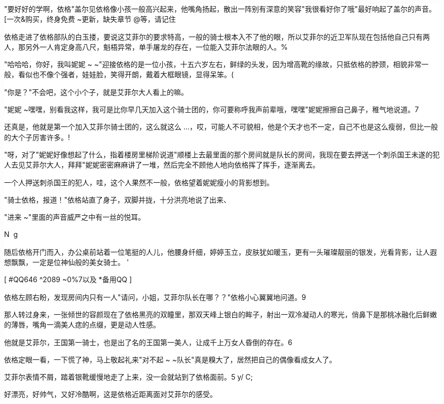 

"要好好的学啊，依格"盖尔见依格像小孩一般高兴起来，他嘴角扬起，散出一阵别有深意的笑容"我很看好你了哦"最好响起了盖尔的声音。 [一次&购买，终身免费 ~更新，缺失章节 @等，请记住



依格走进了依格部队的白玉搂，要说这艾菲尔的要求特高，一般的骑士根本入不了他的眼，所以艾菲尔的近卫军队现在包括他自己只有两人，那另外一人肯定身高八尺，魁梧异常，单手屠龙的存在，一位能入艾菲尔法眼的人。%



"哈哈哈，你好，我叫妮妮 ~ ~"迎接依格的是一位小孩，十五六岁左右，鲜绿的头发，因为增高靴的缘故，只抵依格的脖颈，相貌非常一般，看似也不像个强者，娃娃脸，笑得开朗，戴着大框眼镜，显得呆笨。(



"你是？"不会吧，这个小个子，就是艾菲尔大人看上的嘛。



"妮妮 ~嘿嘿，别看我这样，我可是比你早几天加入这个骑士团的，你可要称呼我声前辈哦，嘿嘿"妮妮擦擦自己鼻子，稚气地说道。7



还真是，他就是第一个加入艾菲尔骑士团的，这么就这么 ...，哎，可能人不可貌相，他是个天才也不一定，自己不也是这么瘦弱，但比一般的大个子厉害许多。!



"呀，对了"妮妮好像想起了什么，指着楼房里梯阶说道"顺楼上去最里面的那个房间就是队长的房间，我现在要去押送一个刺杀国王未遂的犯人去见艾菲尔大人，拜拜"妮妮密密麻麻讲了一堆，然后完全不顾他人地向依格挥了挥手，逐渐离去。



一个人押送刺杀国王的犯人，哇，这个人果然不一般，依格望着妮妮瘦小的背影想到。



"骑士依格，报道！"依格站直了身子，双脚并拢，十分洪亮地说了出来、



"进来 ~"里面的声音威严之中有一丝的悦耳。

N  g



随后依格开门而入，办公桌前站着一位笔挺的人儿，他腰身纤细，婷婷玉立，皮肤犹如暖玉，更有一头璀璨靓丽的银发，光看背影，让人遐想飘飘，一定是位神仙般的美女骑士。 '

 [  #QQ646 ^2089 ~0%7以及 *备用QQ ]



依格左顾右盼，发现房间内只有一人"请问，小姐，艾菲尔队长在哪？？"依格小心翼翼地问道。9



那人转过身来，一张倾世的容颜现在了依格黑亮的双瞳里，那双天峰上银白的眸子，射出一双冷凝动人的寒光，俏鼻下是那桃冰融化后鲜嫩的薄唇，嘴角一滴美人痣的点缀，更是动人性感。



他就是艾菲尔，王国第一骑士，也是出了名的王国第一美人，让成千上万女人昏倒的存在。6



依格定眼一看，一下慌了神，马上敬起礼来"对不起 ~ ~队长"真是糗大了，居然把自己的偶像看成女人了。



艾菲尔表情不屑，踏着银靴缓慢地走了上来，没一会就站到了依格面前。5 y/ C;



好漂亮，好帅气，又好冷酷啊，这是依格近距离面对艾菲尔的感受。

